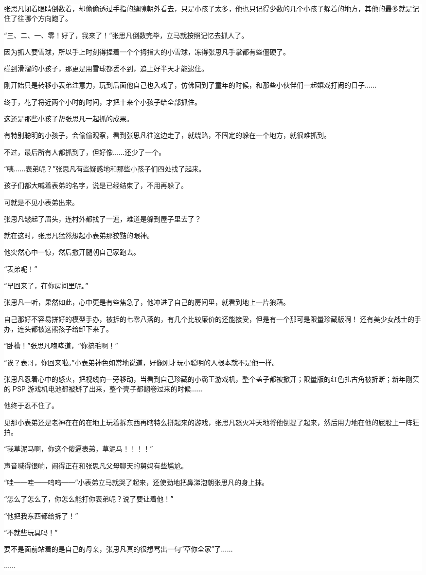 张思凡闭着眼睛倒数着，却偷偷透过手指的缝隙朝外看去，只是小孩子太多，他也只记得少数的几个小孩子躲着的地方，其他的最多就是记住了往哪个方向跑了。

“三、二、一、零！好了，我来了！”张思凡倒数完毕，立马就按照记忆去抓人了。

因为抓人要雪球，所以手上时刻得捏着一个个拇指大的小雪球，冻得张思凡手掌都有些僵硬了。

碰到滑溜的小孩子，那更是用雪球都丢不到，追上好半天才能逮住。

刚开始只是转移小表弟注意力，玩到后面他自己也入戏了，仿佛回到了童年的时候，和那些小伙伴们一起嬉戏打闹的日子……

终于，花了将近两个小时的时间，才把十来个小孩子给全部抓住。

这还是那些小孩子帮张思凡一起抓的成果。

有特别聪明的小孩子，会偷偷观察，看到张思凡往这边走了，就绕路，不固定的躲在一个地方，就很难抓到。

不过，最后所有人都抓到了，但好像……还少了一个。

“咦……表弟呢？”张思凡有些疑惑地和那些小孩子们四处找了起来。

孩子们都大喊着表弟的名字，说是已经结束了，不用再躲了。

可就是不见小表弟出来。

张思凡皱起了眉头，连村外都找了一遍，难道是躲到屋子里去了？

就在这时，张思凡猛然想起小表弟那狡黠的眼神。

他突然心中一惊，然后撒开腿朝自己家跑去。

“表弟呢！”

“早回来了，在你房间里呢。”

张思凡一听，果然如此，心中更是有些焦急了，他冲进了自己的房间里，就看到地上一片狼藉。

自己那好不容易拼好的模型手办，被拆的七零八落的，有几个比较廉价的还能接受，但是有一个那可是限量珍藏版啊！
还有美少女战士的手办，连头都被这熊孩子给卸下来了。

“卧槽！”张思凡咆哮道，“你搞毛啊！”

“诶？表哥，你回来啦。”小表弟神色如常地说道，好像刚才玩小聪明的人根本就不是他一样。

张思凡忍着心中的怒火，把视线向一旁移动，当看到自己珍藏的小霸王游戏机，整个盖子都被掀开；限量版的红色扎古角被折断；新年刚买的 PSP 游戏机电池都被掰了出来，整个壳子都翻卷过来的时候……

他终于忍不住了。

见那小表弟还是老神在在的在地上玩着拆东西再瞎特么拼起来的游戏，张思凡怒火冲天地将他倒提了起来，然后用力地在他的屁股上一阵狂拍。

“我草泥马啊，你这个傻逼表弟，草泥马！！！！”

声音喊得很响，闹得正在和张思凡父母聊天的舅妈有些尴尬。

“哇——哇——呜呜——”小表弟立马就哭了起来，还使劲地把鼻涕泡朝张思凡的身上抹。

“怎么了怎么了，你怎么能打你表弟呢？说了要让着他！”

“他把我东西都给拆了！”

“不就些玩具吗！”

要不是面前站着的是自己的母亲，张思凡真的很想骂出一句“草你全家”了……

……
